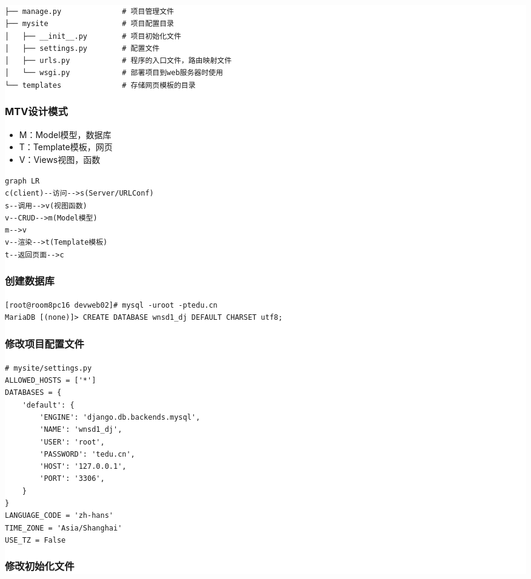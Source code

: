 ```shell
├── manage.py              # 项目管理文件
├── mysite                 # 项目配置目录
│   ├── __init__.py        # 项目初始化文件
│   ├── settings.py        # 配置文件
│   ├── urls.py            # 程序的入口文件，路由映射文件
│   └── wsgi.py            # 部署项目到web服务器时使用
└── templates              # 存储网页模板的目录
```

### MTV设计模式

- M：Model模型，数据库
- T：Template模板，网页
- V：Views视图，函数

```mermaid
graph LR
c(client)--访问-->s(Server/URLConf)
s--调用-->v(视图函数)
v--CRUD-->m(Model模型)
m-->v
v--渲染-->t(Template模板)
t--返回页面-->c
```

### 创建数据库

```shell
[root@room8pc16 devweb02]# mysql -uroot -ptedu.cn
MariaDB [(none)]> CREATE DATABASE wnsd1_dj DEFAULT CHARSET utf8;
```

### 修改项目配置文件

```shell
# mysite/settings.py
ALLOWED_HOSTS = ['*']
DATABASES = {
    'default': {
        'ENGINE': 'django.db.backends.mysql',
        'NAME': 'wnsd1_dj',
        'USER': 'root',
        'PASSWORD': 'tedu.cn',
        'HOST': '127.0.0.1',
        'PORT': '3306',
    }
}
LANGUAGE_CODE = 'zh-hans'
TIME_ZONE = 'Asia/Shanghai'
USE_TZ = False
```

### 修改初始化文件
